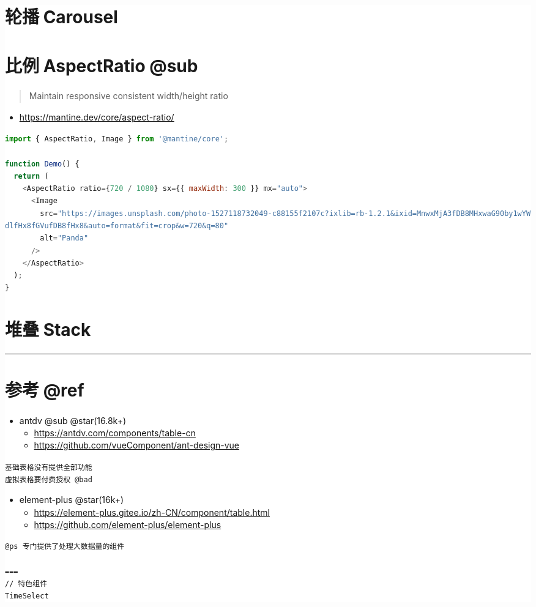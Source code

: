 
# 轮播 Carousel

# 比例 AspectRatio @sub

> Maintain responsive consistent width/height ratio

- https://mantine.dev/core/aspect-ratio/

```js 
import { AspectRatio, Image } from '@mantine/core';

function Demo() {
  return (
    <AspectRatio ratio={720 / 1080} sx={{ maxWidth: 300 }} mx="auto">
      <Image
        src="https://images.unsplash.com/photo-1527118732049-c88155f2107c?ixlib=rb-1.2.1&ixid=MnwxMjA3fDB8MHxwaG90by1wYWdlfHx8fGVufDB8fHx8&auto=format&fit=crop&w=720&q=80"
        alt="Panda"
      />
    </AspectRatio>
  );
}
```

# 堆叠 Stack 


---

# 参考 @ref

- antdv @sub @star(16.8k+)
    - https://antdv.com/components/table-cn
    - https://github.com/vueComponent/ant-design-vue

```
基础表格没有提供全部功能
虚拟表格要付费授权 @bad
```

- element-plus @star(16k+)
    - https://element-plus.gitee.io/zh-CN/component/table.html
    - https://github.com/element-plus/element-plus

```
@ps 专门提供了处理大数据量的组件

===
// 特色组件
TimeSelect
```
